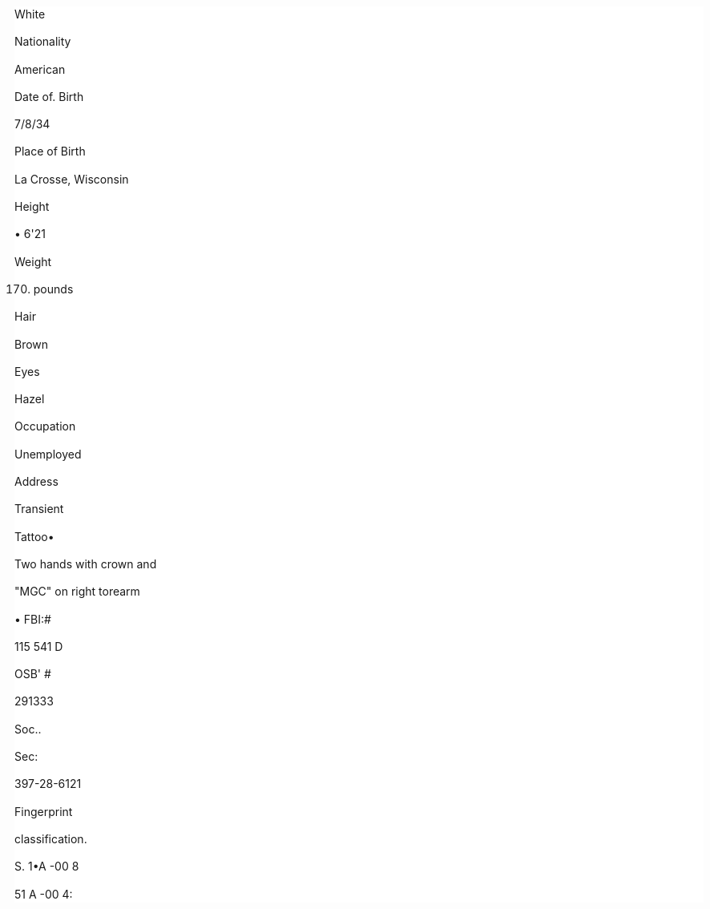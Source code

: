 White

Nationality

American

Date of. Birth

7/8/34

Place of Birth

La Crosse, Wisconsin

Height

• 6'21

Weight

170. pounds

Hair

Brown

Eyes

Hazel

Occupation

Unemployed

Address

Transient

Tattoo•

Two hands with crown and

"MGC" on right torearm

• FBI:#

115 541 D

OSB' #

291333

Soc..

Sec:

397-28-6121

Fingerprint

classification.

S. 1•A -00 8

51 A -00 4:
